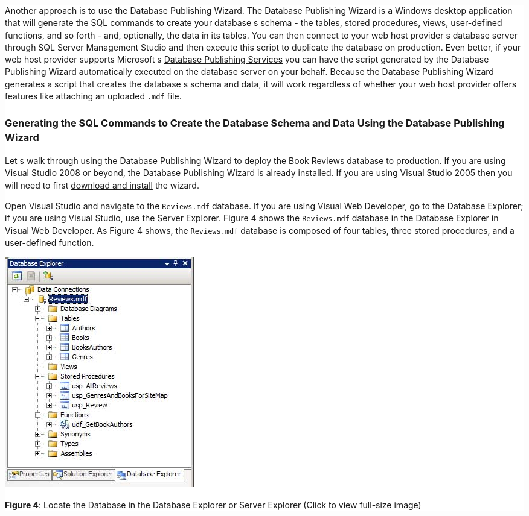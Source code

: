 Another approach is to use the Database Publishing Wizard. The Database Publishing Wizard is a Windows desktop application that will generate the SQL commands to create your database s schema - the tables, stored procedures, views, user-defined functions, and so forth - and, optionally, the data in its tables. You can then connect to your web host provider s database server through SQL Server Management Studio and then execute this script to duplicate the database on production. Even better, if your web host provider supports Microsoft s [Database Publishing Services](http://www.codeplex.com/sqlhost/Wiki/View.aspx?title=Database%20Publishing%20Services&amp;referringTitle=Home) you can have the script generated by the Database Publishing Wizard automatically executed on the database server on your behalf. Because the Database Publishing Wizard generates a script that creates the database s schema and data, it will work regardless of whether your web host provider offers features like attaching an uploaded `.mdf` file.

### Generating the SQL Commands to Create the Database Schema and Data Using the Database Publishing Wizard

Let s walk through using the Database Publishing Wizard to deploy the Book Reviews database to production. If you are using Visual Studio 2008 or beyond, the Database Publishing Wizard is already installed. If you are using Visual Studio 2005 then you will need to first [download and install](https://www.microsoft.com/downloads/details.aspx?familyid=56E5B1C5-BF17-42E0-A410-371A838E570A&amp;displaylang=en) the wizard.

Open Visual Studio and navigate to the `Reviews.mdf` database. If you are using Visual Web Developer, go to the Database Explorer; if you are using Visual Studio, use the Server Explorer. Figure 4 shows the `Reviews.mdf` database in the Database Explorer in Visual Web Developer. As Figure 4 shows, the `Reviews.mdf` database is composed of four tables, three stored procedures, and a user-defined function.


[![Locate the Database in the Database Explorer or Server Explorer](deploying-a-database-cs/_static/image11.jpg)](deploying-a-database-cs/_static/image10.jpg) 

**Figure 4**: Locate the Database in the Database Explorer or Server Explorer ([Click to view full-size image](deploying-a-database-cs/_static/image12.jpg))

